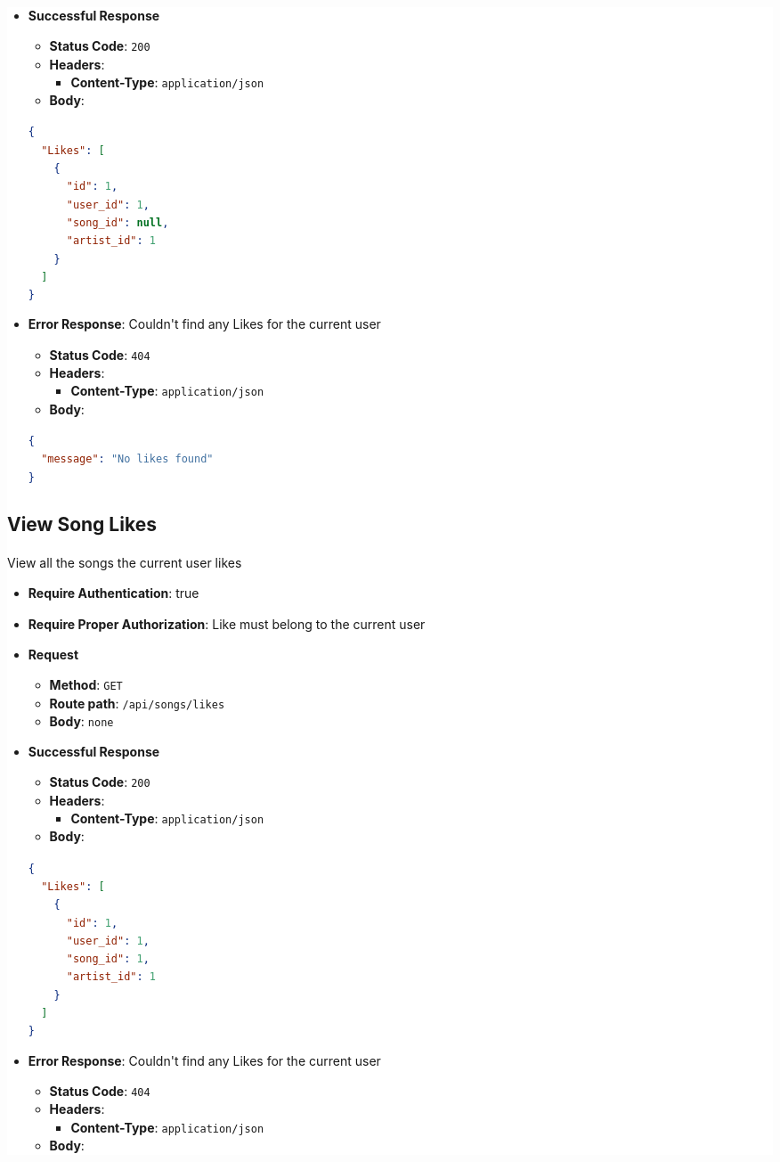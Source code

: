 * **Successful Response**
  * **Status Code**: `200`
  * **Headers**:
    * **Content-Type**: `application/json`
  * **Body**:

  ```json
  {
    "Likes": [
      {
        "id": 1,
        "user_id": 1,
        "song_id": null,
        "artist_id": 1
      }
    ]
  }
  ```
* **Error Response**: Couldn't find any Likes for the current user
  * **Status Code**: `404`
  * **Headers**:
    * **Content-Type**: `application/json`
  * **Body**:

  ```json
  {
    "message": "No likes found"
  }
  ```

## View Song Likes

View all the songs the current user likes

* **Require Authentication**: true
* **Require Proper Authorization**: Like must belong to the current user
* **Request**
  * **Method**: `GET`
  * **Route path**: `/api/songs/likes`
  * **Body**: `none`

* **Successful Response**
  * **Status Code**: `200`
  * **Headers**:
    * **Content-Type**: `application/json`
  * **Body**:

  ```json
  {
    "Likes": [
      {
        "id": 1,
        "user_id": 1,
        "song_id": 1,
        "artist_id": 1
      }
    ]
  }
  ```
* **Error Response**: Couldn't find any Likes for the current user
  * **Status Code**: `404`
  * **Headers**:
    * **Content-Type**: `application/json`
  * **Body**:
